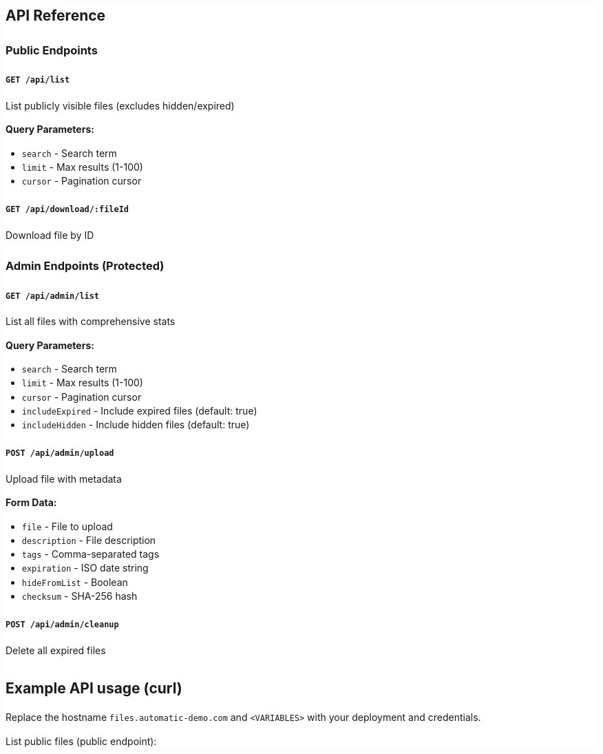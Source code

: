 ## API Reference

### Public Endpoints

#### `GET /api/list`

List publicly visible files (excludes hidden/expired)

**Query Parameters:**

- `search` - Search term
- `limit` - Max results (1-100)
- `cursor` - Pagination cursor

#### `GET /api/download/:fileId`

Download file by ID

### Admin Endpoints (Protected)

#### `GET /api/admin/list`

List all files with comprehensive stats

**Query Parameters:**

- `search` - Search term
- `limit` - Max results (1-100)
- `cursor` - Pagination cursor
- `includeExpired` - Include expired files (default: true)
- `includeHidden` - Include hidden files (default: true)

#### `POST /api/admin/upload`

Upload file with metadata

**Form Data:**

- `file` - File to upload
- `description` - File description
- `tags` - Comma-separated tags
- `expiration` - ISO date string
- `hideFromList` - Boolean
- `checksum` - SHA-256 hash

#### `POST /api/admin/cleanup`

Delete all expired files

## Example API usage (curl)

Replace the hostname `files.automatic-demo.com` and `<VARIABLES>` with your deployment and credentials.

List public files (public endpoint):
